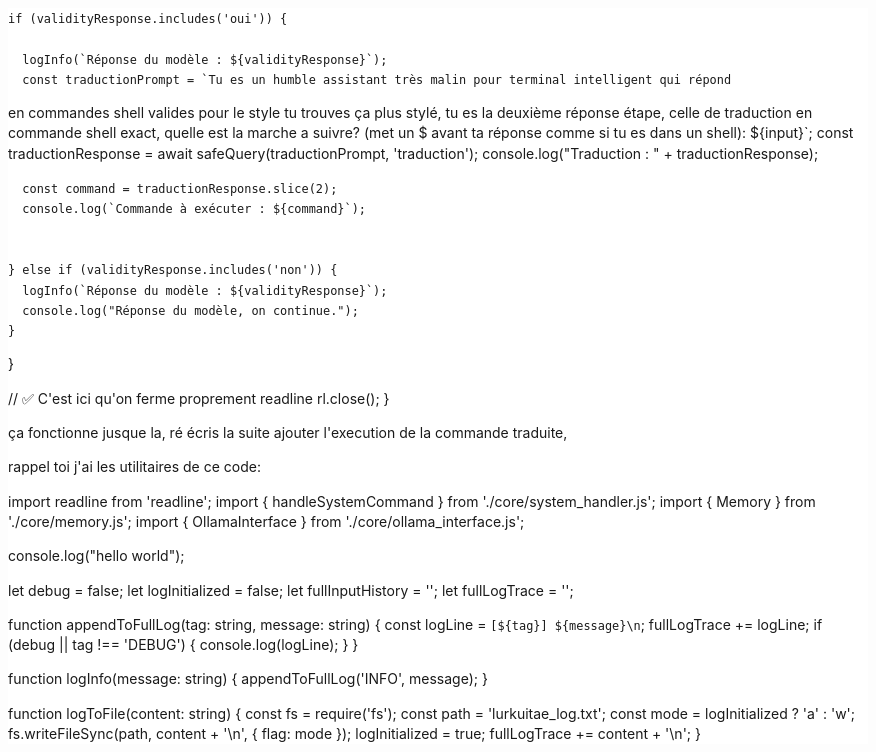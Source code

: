     if (validityResponse.includes('oui')) {
      
      logInfo(`Réponse du modèle : ${validityResponse}`);
      const traductionPrompt = `Tu es un humble assistant très malin pour terminal intelligent qui répond 
en commandes shell valides pour le style tu trouves ça plus stylé, tu es 
la deuxième réponse étape, celle de traduction en commande shell exact, quelle est la marche a suivre? (met un $ avant ta réponse comme si tu es dans un shell): ${input}`;
      const traductionResponse = await safeQuery(traductionPrompt, 'traduction');
      console.log("Traduction : " + traductionResponse);

      const command = traductionResponse.slice(2);
      console.log(`Commande à exécuter : ${command}`);
      
      
    } else if (validityResponse.includes('non')) {
      logInfo(`Réponse du modèle : ${validityResponse}`);
      console.log("Réponse du modèle, on continue.");
    }
  }

  // ✅ C'est ici qu'on ferme proprement readline
  rl.close();
}

ça fonctionne jusque la, ré écris la suite ajouter l'execution de la commande traduite,

rappel toi j'ai les utilitaires de ce code:

import readline from 'readline';
import { handleSystemCommand } from './core/system_handler.js';
import { Memory } from './core/memory.js';
import { OllamaInterface } from './core/ollama_interface.js';

console.log("hello world");

let debug = false;
let logInitialized = false;
let fullInputHistory = '';
let fullLogTrace = '';

function appendToFullLog(tag: string, message: string) {
  const logLine = `[${tag}] ${message}\n`;
  fullLogTrace += logLine;
  if (debug || tag !== 'DEBUG') {
    console.log(logLine);
  }
}

function logInfo(message: string) {
  appendToFullLog('INFO', message);
}

function logToFile(content: string) {
  const fs = require('fs');
  const path = 'lurkuitae_log.txt';
  const mode = logInitialized ? 'a' : 'w';
  fs.writeFileSync(path, content + '\n', { flag: mode });
  logInitialized = true;
  fullLogTrace += content + '\n';
}
